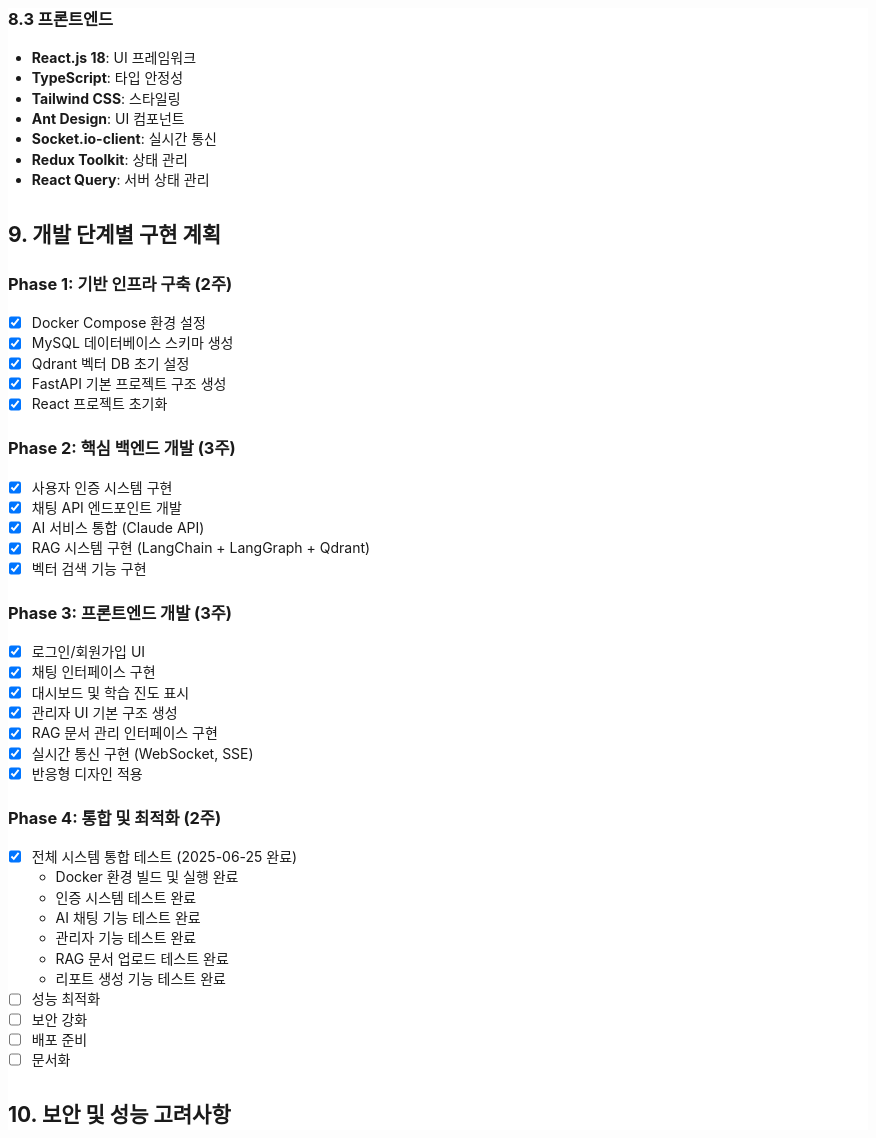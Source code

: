 ### 8.3 프론트엔드
- **React.js 18**: UI 프레임워크
- **TypeScript**: 타입 안정성
- **Tailwind CSS**: 스타일링
- **Ant Design**: UI 컴포넌트
- **Socket.io-client**: 실시간 통신
- **Redux Toolkit**: 상태 관리
- **React Query**: 서버 상태 관리

## 9. 개발 단계별 구현 계획

### Phase 1: 기반 인프라 구축 (2주)
- [x] Docker Compose 환경 설정
- [x] MySQL 데이터베이스 스키마 생성
- [x] Qdrant 벡터 DB 초기 설정
- [x] FastAPI 기본 프로젝트 구조 생성
- [x] React 프로젝트 초기화

### Phase 2: 핵심 백엔드 개발 (3주)
- [x] 사용자 인증 시스템 구현
- [x] 채팅 API 엔드포인트 개발
- [x] AI 서비스 통합 (Claude API)
- [x] RAG 시스템 구현 (LangChain + LangGraph + Qdrant)
- [x] 벡터 검색 기능 구현

### Phase 3: 프론트엔드 개발 (3주)
- [x] 로그인/회원가입 UI
- [x] 채팅 인터페이스 구현
- [x] 대시보드 및 학습 진도 표시
- [x] 관리자 UI 기본 구조 생성
- [x] RAG 문서 관리 인터페이스 구현
- [x] 실시간 통신 구현 (WebSocket, SSE)
- [x] 반응형 디자인 적용

### Phase 4: 통합 및 최적화 (2주)
- [x] 전체 시스템 통합 테스트 (2025-06-25 완료)
  - Docker 환경 빌드 및 실행 완료
  - 인증 시스템 테스트 완료
  - AI 채팅 기능 테스트 완료
  - 관리자 기능 테스트 완료
  - RAG 문서 업로드 테스트 완료
  - 리포트 생성 기능 테스트 완료
- [ ] 성능 최적화
- [ ] 보안 강화
- [ ] 배포 준비
- [ ] 문서화

## 10. 보안 및 성능 고려사항
